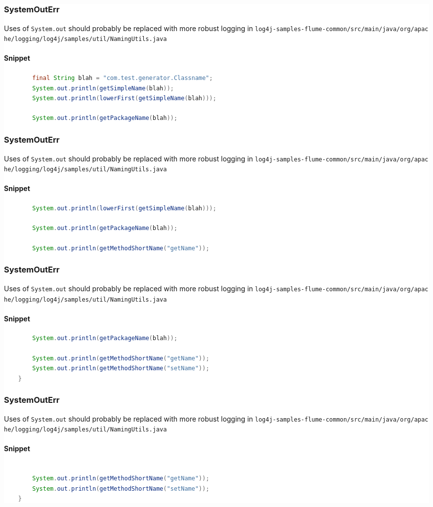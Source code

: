 ### SystemOutErr
Uses of `System.out` should probably be replaced with more robust logging
in `log4j-samples-flume-common/src/main/java/org/apache/logging/log4j/samples/util/NamingUtils.java`
#### Snippet
```java
        final String blah = "com.test.generator.Classname";
        System.out.println(getSimpleName(blah));
        System.out.println(lowerFirst(getSimpleName(blah)));

        System.out.println(getPackageName(blah));
```

### SystemOutErr
Uses of `System.out` should probably be replaced with more robust logging
in `log4j-samples-flume-common/src/main/java/org/apache/logging/log4j/samples/util/NamingUtils.java`
#### Snippet
```java
        System.out.println(lowerFirst(getSimpleName(blah)));

        System.out.println(getPackageName(blah));

        System.out.println(getMethodShortName("getName"));
```

### SystemOutErr
Uses of `System.out` should probably be replaced with more robust logging
in `log4j-samples-flume-common/src/main/java/org/apache/logging/log4j/samples/util/NamingUtils.java`
#### Snippet
```java
        System.out.println(getPackageName(blah));

        System.out.println(getMethodShortName("getName"));
        System.out.println(getMethodShortName("setName"));
    }
```

### SystemOutErr
Uses of `System.out` should probably be replaced with more robust logging
in `log4j-samples-flume-common/src/main/java/org/apache/logging/log4j/samples/util/NamingUtils.java`
#### Snippet
```java

        System.out.println(getMethodShortName("getName"));
        System.out.println(getMethodShortName("setName"));
    }

```
